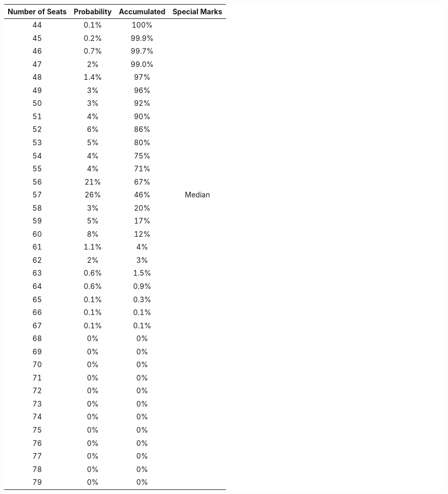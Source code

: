 | Number of Seats | Probability | Accumulated | Special Marks |
|:---------------:|:-----------:|:-----------:|:-------------:|
| 44 | 0.1% | 100% |  |
| 45 | 0.2% | 99.9% |  |
| 46 | 0.7% | 99.7% |  |
| 47 | 2% | 99.0% |  |
| 48 | 1.4% | 97% |  |
| 49 | 3% | 96% |  |
| 50 | 3% | 92% |  |
| 51 | 4% | 90% |  |
| 52 | 6% | 86% |  |
| 53 | 5% | 80% |  |
| 54 | 4% | 75% |  |
| 55 | 4% | 71% |  |
| 56 | 21% | 67% |  |
| 57 | 26% | 46% | Median |
| 58 | 3% | 20% |  |
| 59 | 5% | 17% |  |
| 60 | 8% | 12% |  |
| 61 | 1.1% | 4% |  |
| 62 | 2% | 3% |  |
| 63 | 0.6% | 1.5% |  |
| 64 | 0.6% | 0.9% |  |
| 65 | 0.1% | 0.3% |  |
| 66 | 0.1% | 0.1% |  |
| 67 | 0.1% | 0.1% |  |
| 68 | 0% | 0% |  |
| 69 | 0% | 0% |  |
| 70 | 0% | 0% |  |
| 71 | 0% | 0% |  |
| 72 | 0% | 0% |  |
| 73 | 0% | 0% |  |
| 74 | 0% | 0% |  |
| 75 | 0% | 0% |  |
| 76 | 0% | 0% |  |
| 77 | 0% | 0% |  |
| 78 | 0% | 0% |  |
| 79 | 0% | 0% |  |